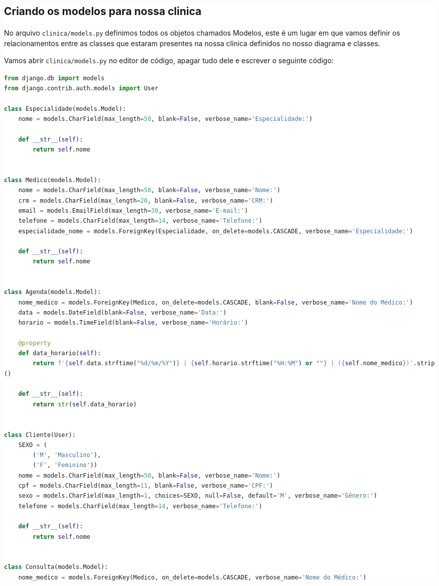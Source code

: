 ## Criando os modelos para nossa clinica
No arquivo ``clinica/models.py`` definimos todos os objetos chamados Modelos, este é um lugar em que vamos definir os relacionamentos entre as classes que estaram presentes na nossa clinica definidos no nosso diagrama e classes.

Vamos abrir ``clinica/models.py`` no editor de código, apagar tudo dele e escrever o seguinte código:
```python
from django.db import models
from django.contrib.auth.models import User

class Especialidade(models.Model):
    nome = models.CharField(max_length=50, blank=False, verbose_name='Especialidade:')

    def __str__(self):
        return self.nome


class Medico(models.Model):
    nome = models.CharField(max_length=50, blank=False, verbose_name='Nome:')
    crm = models.CharField(max_length=20, blank=False, verbose_name='CRM:')
    email = models.EmailField(max_length=30, verbose_name='E-mail:')
    telefone = models.CharField(max_length=14, verbose_name='Telefone:')
    especialidade_nome = models.ForeignKey(Especialidade, on_delete=models.CASCADE, verbose_name='Especialidade:')

    def __str__(self):
        return self.nome


class Agenda(models.Model):
    nome_medico = models.ForeignKey(Medico, on_delete=models.CASCADE, blank=False, verbose_name='Nome do Médico:')
    data = models.DateField(blank=False, verbose_name='Data:')
    horario = models.TimeField(blank=False, verbose_name='Horário:')

    @property
    def data_horario(self):
        return f'{self.data.strftime("%d/%m/%Y")} | {self.horario.strftime("%H:%M") or ""} | ({self.nome_medico})'.strip()

    def __str__(self):
        return str(self.data_horario)


class Cliente(User):
    SEXO = (
        ('M', 'Masculino'),
        ('F', 'Feminino'))
    nome = models.CharField(max_length=50, blank=False, verbose_name='Nome:')
    cpf = models.CharField(max_length=11, blank=False, verbose_name='CPF:')
    sexo = models.CharField(max_length=1, choices=SEXO, null=False, default='M', verbose_name='Gênero:')
    telefone = models.CharField(max_length=14, verbose_name='Telefone:')

    def __str__(self):
        return self.nome
        

class Consulta(models.Model):
    nome_medico = models.ForeignKey(Medico, on_delete=models.CASCADE, verbose_name='Nome do Médico:')
```
